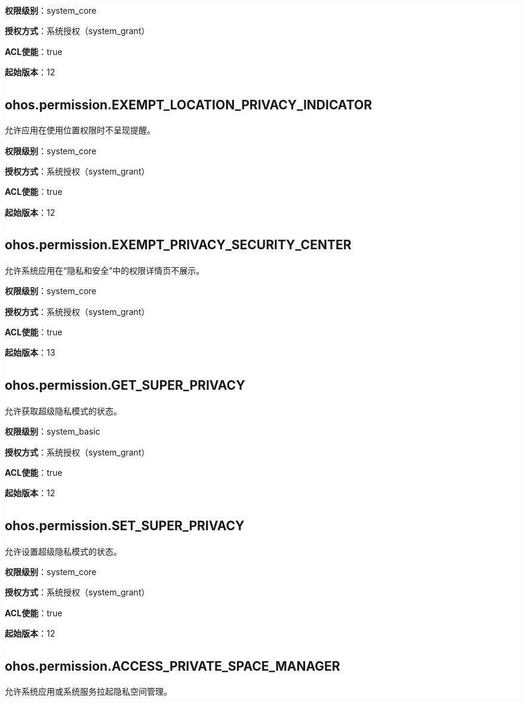 **权限级别**：system_core

**授权方式**：系统授权（system_grant）

**ACL使能**：true

**起始版本**：12

## ohos.permission.EXEMPT_LOCATION_PRIVACY_INDICATOR

允许应用在使用位置权限时不呈现提醒。

**权限级别**：system_core

**授权方式**：系统授权（system_grant）

**ACL使能**：true

**起始版本**：12

## ohos.permission.EXEMPT_PRIVACY_SECURITY_CENTER

允许系统应用在“隐私和安全”中的权限详情页不展示。

**权限级别**：system_core

**授权方式**：系统授权（system_grant）

**ACL使能**：true

**起始版本**：13

## ohos.permission.GET_SUPER_PRIVACY

允许获取超级隐私模式的状态。

**权限级别**：system_basic

**授权方式**：系统授权（system_grant）

**ACL使能**：true

**起始版本**：12

## ohos.permission.SET_SUPER_PRIVACY

允许设置超级隐私模式的状态。

**权限级别**：system_core

**授权方式**：系统授权（system_grant）

**ACL使能**：true

**起始版本**：12

## ohos.permission.ACCESS_PRIVATE_SPACE_MANAGER

允许系统应用或系统服务拉起隐私空间管理。
